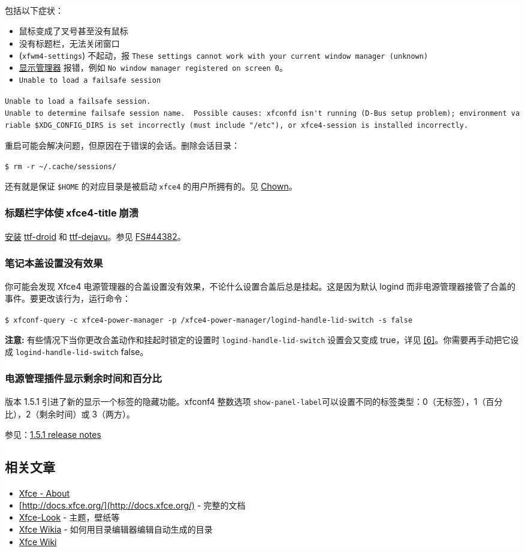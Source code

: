 包括以下症状：

*   鼠标变成了叉号甚至没有鼠标
*   没有标题栏，无法关闭窗口
*   (`xfwm4-settings`) 不起动，报 `These settings cannot work with your current window manager (unknown)`
*   [显示管理器](/index.php/Display_manager_(%E7%AE%80%E4%BD%93%E4%B8%AD%E6%96%87) "Display manager (简体中文)") 报错，例如 `No window manager registered on screen 0`。
*   `Unable to load a failsafe session`

```
Unable to load a failsafe session.
Unable to determine failsafe session name.  Possible causes: xfconfd isn't running (D-Bus setup problem); environment variable $XDG_CONFIG_DIRS is set incorrectly (must include "/etc"), or xfce4-session is installed incorrectly. 

```

重启可能会解决问题，但原因在于错误的会话。删除会话目录：

```
$ rm -r ~/.cache/sessions/

```

还有就是保证 `$HOME` 的对应目录是被启动 `xfce4` 的用户所拥有的。见 [Chown](/index.php/Chown "Chown")。

### 标题栏字体使 xfce4-title 崩溃

[安装](/index.php/Install "Install") [ttf-droid](https://www.archlinux.org/packages/?name=ttf-droid) 和 [ttf-dejavu](https://www.archlinux.org/packages/?name=ttf-dejavu)。参见 [FS#44382](https://bugs.archlinux.org/task/44382)。

### 笔记本盖设置没有效果

你可能会发现 Xfce4 电源管理器的合盖设置没有效果，不论什么设置合盖后总是挂起。这是因为默认 logind 而非电源管理器接管了合盖的事件。要更改该行为，运行命令：

```
$ xfconf-query -c xfce4-power-manager -p /xfce4-power-manager/logind-handle-lid-switch -s false

```

**注意:** 有些情况下当你更改合盖动作和挂起时锁定的设置时 `logind-handle-lid-switch` 设置会又变成 true，详见 [[6]](https://bugzilla.xfce.org/show_bug.cgi?id=12756#c2)。你需要再手动把它设成 `logind-handle-lid-switch` false。

### 电源管理插件显示剩余时间和百分比

版本 1.5.1 引进了新的显示一个标签的隐藏功能。xfconf4 整数选项 `show-panel-label`可以设置不同的标签类型：0（无标签），1（百分比），2（剩余时间）或 3（两方）。

参见：[1.5.1 release notes](https://mail.xfce.org/pipermail/xfce-announce/2015-June/000424.html)

## 相关文章

*   [Xfce - About](http://www.xfce.org/about/)
*   [http://docs.xfce.org/](http://docs.xfce.org/) - 完整的文档
*   [Xfce-Look](http://www.xfce-look.org/) - 主题，壁纸等
*   [Xfce Wikia](http://xfce.wikia.com/wiki/Frequently_Asked_Questions) - 如何用目录编辑器编辑自动生成的目录
*   [Xfce Wiki](http://wiki.xfce.org)
